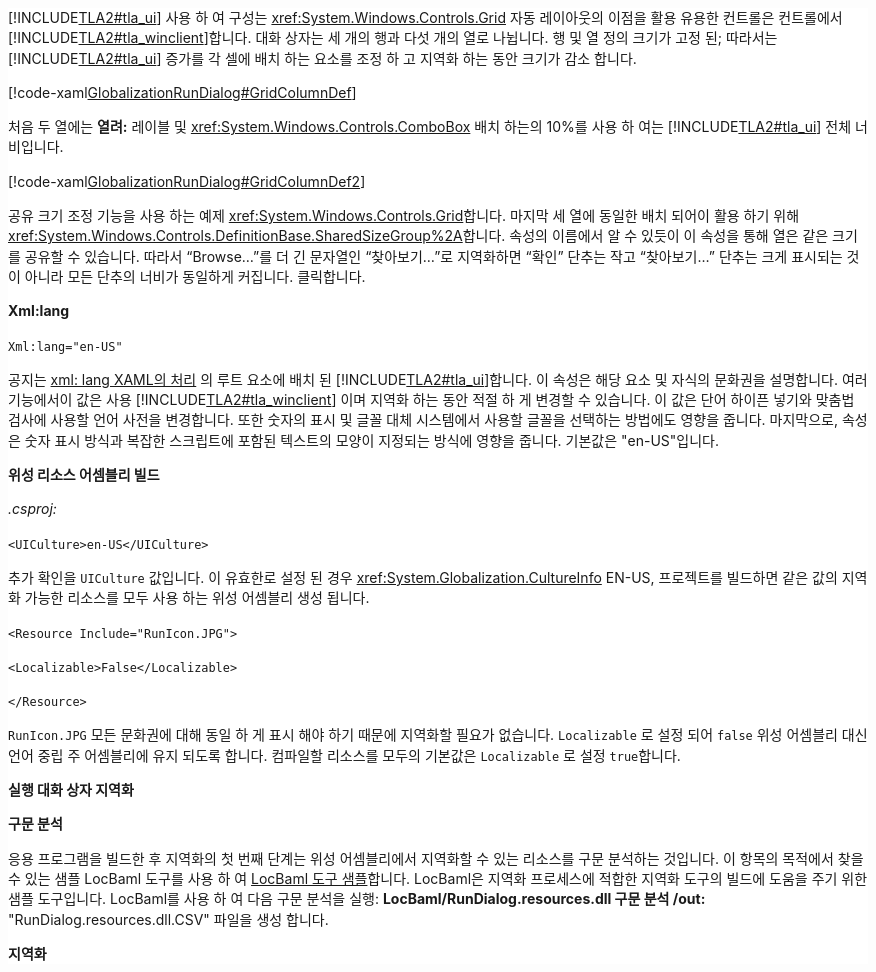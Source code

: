  [!INCLUDE[TLA2#tla_ui](../../../../includes/tla2sharptla-ui-md.md)] 사용 하 여 구성는 <xref:System.Windows.Controls.Grid> 자동 레이아웃의 이점을 활용 유용한 컨트롤은 컨트롤에서 [!INCLUDE[TLA2#tla_winclient](../../../../includes/tla2sharptla-winclient-md.md)]합니다. 대화 상자는 세 개의 행과 다섯 개의 열로 나뉩니다. 행 및 열 정의 크기가 고정 된; 따라서는 [!INCLUDE[TLA2#tla_ui](../../../../includes/tla2sharptla-ui-md.md)] 증가를 각 셀에 배치 하는 요소를 조정 하 고 지역화 하는 동안 크기가 감소 합니다.  
  
 [!code-xaml[GlobalizationRunDialog#GridColumnDef](../../../../samples/snippets/csharp/VS_Snippets_Wpf/GlobalizationRunDialog/CS/Window1.xaml#gridcolumndef)]  
  
 처음 두 열에는 **열려:** 레이블 및 <xref:System.Windows.Controls.ComboBox> 배치 하는의 10%를 사용 하 여는 [!INCLUDE[TLA2#tla_ui](../../../../includes/tla2sharptla-ui-md.md)] 전체 너비입니다.  
  
 [!code-xaml[GlobalizationRunDialog#GridColumnDef2](../../../../samples/snippets/csharp/VS_Snippets_Wpf/GlobalizationRunDialog/CS/Window1.xaml#gridcolumndef2)]  
  
 공유 크기 조정 기능을 사용 하는 예제 <xref:System.Windows.Controls.Grid>합니다. 마지막 세 열에 동일한 배치 되어이 활용 하기 위해 <xref:System.Windows.Controls.DefinitionBase.SharedSizeGroup%2A>합니다. 속성의 이름에서 알 수 있듯이 이 속성을 통해 열은 같은 크기를 공유할 수 있습니다. 따라서 “Browse…”를 더 긴 문자열인 “찾아보기…”로 지역화하면 “확인” 단추는 작고 “찾아보기…” 단추는 크게 표시되는 것이 아니라 모든 단추의 너비가 동일하게 커집니다. 클릭합니다.  
  
 **Xml:lang**  
  
 `Xml:lang="en-US"`  
  
 공지는 [xml: lang XAML의 처리](../../../../docs/framework/xaml-services/xml-lang-handling-in-xaml.md) 의 루트 요소에 배치 된 [!INCLUDE[TLA2#tla_ui](../../../../includes/tla2sharptla-ui-md.md)]합니다. 이 속성은 해당 요소 및 자식의 문화권을 설명합니다. 여러 기능에서이 값은 사용 [!INCLUDE[TLA2#tla_winclient](../../../../includes/tla2sharptla-winclient-md.md)] 이며 지역화 하는 동안 적절 하 게 변경할 수 있습니다. 이 값은 단어 하이픈 넣기와 맞춤법 검사에 사용할 언어 사전을 변경합니다. 또한 숫자의 표시 및 글꼴 대체 시스템에서 사용할 글꼴을 선택하는 방법에도 영향을 줍니다. 마지막으로, 속성은 숫자 표시 방식과 복잡한 스크립트에 포함된 텍스트의 모양이 지정되는 방식에 영향을 줍니다. 기본값은 "en-US"입니다.  
  
 **위성 리소스 어셈블리 빌드**  
  
 *.csproj:*  
  
 `<UICulture>en-US</UICulture>`  
  
 추가 확인을 `UICulture` 값입니다. 이 유효한로 설정 된 경우 <xref:System.Globalization.CultureInfo> EN-US, 프로젝트를 빌드하면 같은 값의 지역화 가능한 리소스를 모두 사용 하는 위성 어셈블리 생성 됩니다.  
  
 `<Resource Include="RunIcon.JPG">`  
  
 `<Localizable>False</Localizable>`  
  
 `</Resource>`  
  
 `RunIcon.JPG` 모든 문화권에 대해 동일 하 게 표시 해야 하기 때문에 지역화할 필요가 없습니다. `Localizable` 로 설정 되어 `false` 위성 어셈블리 대신 언어 중립 주 어셈블리에 유지 되도록 합니다. 컴파일할 리소스를 모두의 기본값은 `Localizable` 로 설정 `true`합니다.  
  
 **실행 대화 상자 지역화**  
  
 **구문 분석**  
  
 응용 프로그램을 빌드한 후 지역화의 첫 번째 단계는 위성 어셈블리에서 지역화할 수 있는 리소스를 구문 분석하는 것입니다. 이 항목의 목적에서 찾을 수 있는 샘플 LocBaml 도구를 사용 하 여 [LocBaml 도구 샘플](http://go.microsoft.com/fwlink/?LinkID=160016)합니다. LocBaml은 지역화 프로세스에 적합한 지역화 도구의 빌드에 도움을 주기 위한 샘플 도구입니다. LocBaml를 사용 하 여 다음 구문 분석을 실행: **LocBaml/RunDialog.resources.dll 구문 분석 /out:** "RunDialog.resources.dll.CSV" 파일을 생성 합니다.  
  
 **지역화**  
  